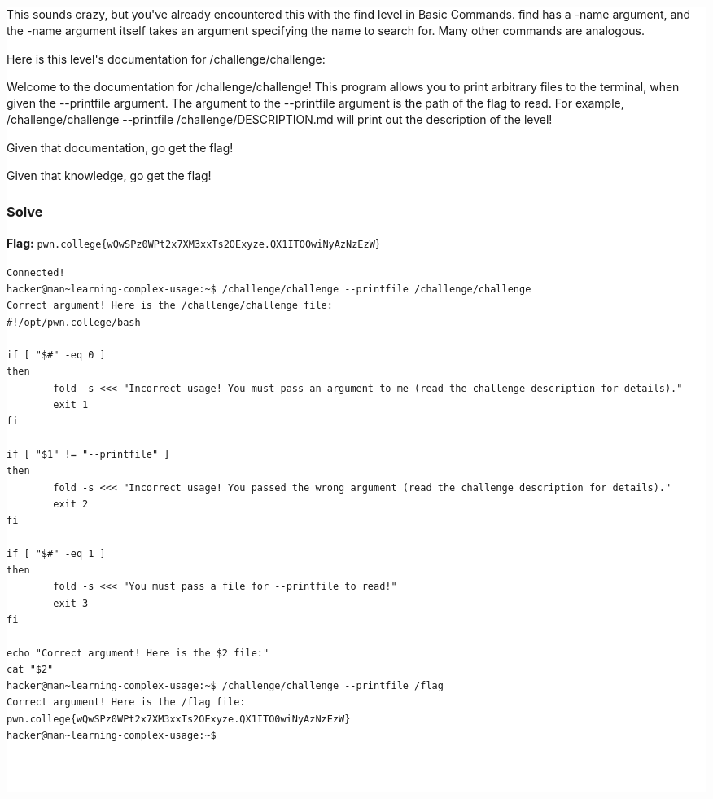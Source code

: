 This sounds crazy, but you've already encountered this with the find level in Basic Commands. find has a -name argument, and the -name argument itself takes an argument specifying the name to search for. Many other commands are analogous.

Here is this level's documentation for /challenge/challenge:

Welcome to the documentation for /challenge/challenge! This program allows you to print arbitrary files to the terminal, when given the --printfile argument. The argument to the --printfile argument is the path of the flag to read. For example, /challenge/challenge --printfile /challenge/DESCRIPTION.md will print out the description of the level!

Given that documentation, go get the flag!

Given that knowledge, go get the flag!

  ### Solve
  **Flag:** `pwn.college{wQwSPz0WPt2x7XM3xxTs2OExyze.QX1ITO0wiNyAzNzEzW}`  

```
Connected!
hacker@man~learning-complex-usage:~$ /challenge/challenge --printfile /challenge/challenge
Correct argument! Here is the /challenge/challenge file:
#!/opt/pwn.college/bash

if [ "$#" -eq 0 ]
then
        fold -s <<< "Incorrect usage! You must pass an argument to me (read the challenge description for details)."
        exit 1
fi

if [ "$1" != "--printfile" ]
then
        fold -s <<< "Incorrect usage! You passed the wrong argument (read the challenge description for details)."
        exit 2
fi

if [ "$#" -eq 1 ]
then
        fold -s <<< "You must pass a file for --printfile to read!"
        exit 3
fi

echo "Correct argument! Here is the $2 file:"
cat "$2"
hacker@man~learning-complex-usage:~$ /challenge/challenge --printfile /flag
Correct argument! Here is the /flag file:
pwn.college{wQwSPz0WPt2x7XM3xxTs2OExyze.QX1ITO0wiNyAzNzEzW}
hacker@man~learning-complex-usage:~$




```

